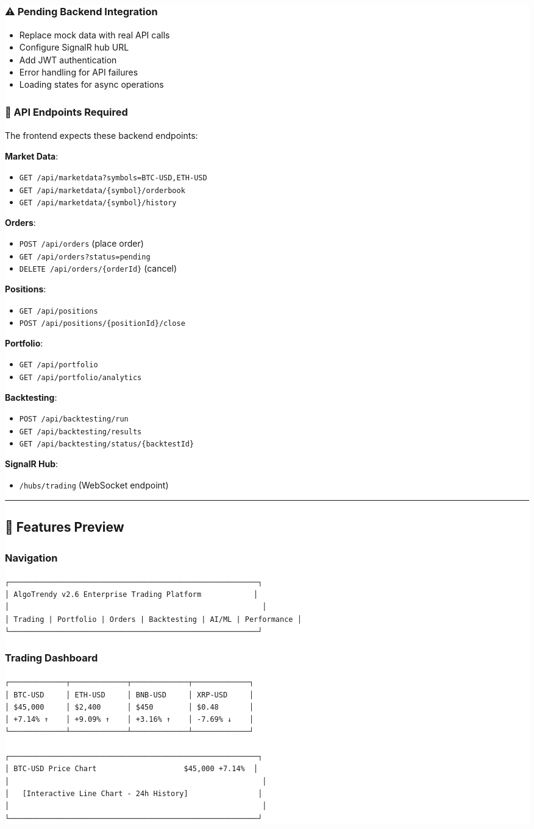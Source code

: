 ### ⚠️ Pending Backend Integration
- Replace mock data with real API calls
- Configure SignalR hub URL
- Add JWT authentication
- Error handling for API failures
- Loading states for async operations

### 🔧 API Endpoints Required

The frontend expects these backend endpoints:

**Market Data**:
- `GET /api/marketdata?symbols=BTC-USD,ETH-USD`
- `GET /api/marketdata/{symbol}/orderbook`
- `GET /api/marketdata/{symbol}/history`

**Orders**:
- `POST /api/orders` (place order)
- `GET /api/orders?status=pending`
- `DELETE /api/orders/{orderId}` (cancel)

**Positions**:
- `GET /api/positions`
- `POST /api/positions/{positionId}/close`

**Portfolio**:
- `GET /api/portfolio`
- `GET /api/portfolio/analytics`

**Backtesting**:
- `POST /api/backtesting/run`
- `GET /api/backtesting/results`
- `GET /api/backtesting/status/{backtestId}`

**SignalR Hub**:
- `/hubs/trading` (WebSocket endpoint)

---

## 📸 Features Preview

### Navigation
```
┌─────────────────────────────────────────────────────────┐
│ AlgoTrendy v2.6 Enterprise Trading Platform            │
│                                                          │
│ Trading | Portfolio | Orders | Backtesting | AI/ML | Performance │
└─────────────────────────────────────────────────────────┘
```

### Trading Dashboard
```
┌─────────────┬─────────────┬─────────────┬─────────────┐
│ BTC-USD     │ ETH-USD     │ BNB-USD     │ XRP-USD     │
│ $45,000     │ $2,400      │ $450        │ $0.48       │
│ +7.14% ↑    │ +9.09% ↑    │ +3.16% ↑    │ -7.69% ↓    │
└─────────────┴─────────────┴─────────────┴─────────────┘

┌─────────────────────────────────────────────────────────┐
│ BTC-USD Price Chart                    $45,000 +7.14%  │
│                                                          │
│   [Interactive Line Chart - 24h History]                │
│                                                          │
└─────────────────────────────────────────────────────────┘

```